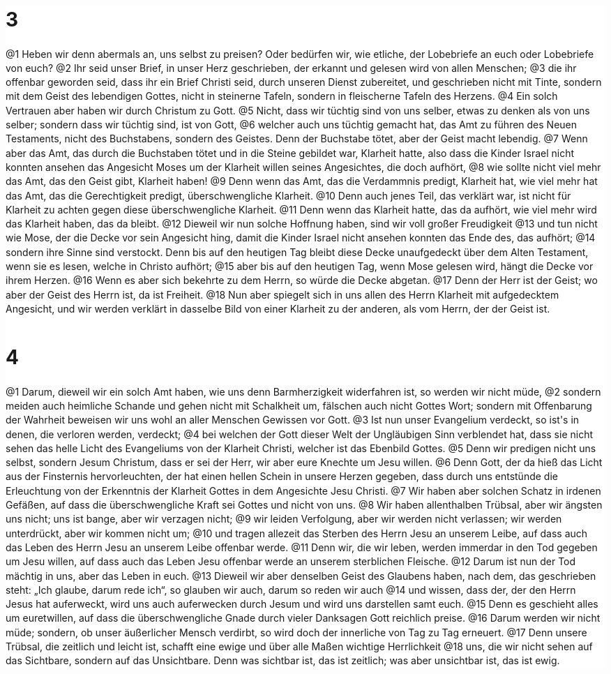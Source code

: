 # 3
@1 Heben wir denn abermals an, uns selbst zu preisen? Oder bedürfen wir, wie etliche, der Lobebriefe an euch oder Lobebriefe von euch? @2 Ihr seid unser Brief, in unser Herz geschrieben, der erkannt und gelesen wird von allen Menschen; @3 die ihr offenbar geworden seid, dass ihr ein Brief Christi seid, durch unseren Dienst zubereitet, und geschrieben nicht mit Tinte, sondern mit dem Geist des lebendigen Gottes, nicht in steinerne Tafeln, sondern in fleischerne Tafeln des Herzens. @4 Ein solch Vertrauen aber haben wir durch Christum zu Gott. @5 Nicht, dass wir tüchtig sind von uns selber, etwas zu denken als von uns selber; sondern dass wir tüchtig sind, ist von Gott, @6 welcher auch uns tüchtig gemacht hat, das Amt zu führen des Neuen Testaments, nicht des Buchstabens, sondern des Geistes. Denn der Buchstabe tötet, aber der Geist macht lebendig. @7 Wenn aber das Amt, das durch die Buchstaben tötet und in die Steine gebildet war, Klarheit hatte, also dass die Kinder Israel nicht konnten ansehen das Angesicht Moses um der Klarheit willen seines Angesichtes, die doch aufhört, @8 wie sollte nicht viel mehr das Amt, das den Geist gibt, Klarheit haben! @9 Denn wenn das Amt, das die Verdammnis predigt, Klarheit hat, wie viel mehr hat das Amt, das die Gerechtigkeit predigt, überschwengliche Klarheit. @10 Denn auch jenes Teil, das verklärt war, ist nicht für Klarheit zu achten gegen diese überschwengliche Klarheit. @11 Denn wenn das Klarheit hatte, das da aufhört, wie viel mehr wird das Klarheit haben, das da bleibt. @12 Dieweil wir nun solche Hoffnung haben, sind wir voll großer Freudigkeit @13 und tun nicht wie Mose, der die Decke vor sein Angesicht hing, damit die Kinder Israel nicht ansehen konnten das Ende des, das aufhört; @14 sondern ihre Sinne sind verstockt. Denn bis auf den heutigen Tag bleibt diese Decke unaufgedeckt über dem Alten Testament, wenn sie es lesen, welche in Christo aufhört; @15 aber bis auf den heutigen Tag, wenn Mose gelesen wird, hängt die Decke vor ihrem Herzen. @16 Wenn es aber sich bekehrte zu dem Herrn, so würde die Decke abgetan. @17 Denn der Herr ist der Geist; wo aber der Geist des Herrn ist, da ist Freiheit. @18 Nun aber spiegelt sich in uns allen des Herrn Klarheit mit aufgedecktem Angesicht, und wir werden verklärt in dasselbe Bild von einer Klarheit zu der anderen, als vom Herrn, der der Geist ist.

# 4
@1 Darum, dieweil wir ein solch Amt haben, wie uns denn Barmherzigkeit widerfahren ist, so werden wir nicht müde, @2 sondern meiden auch heimliche Schande und gehen nicht mit Schalkheit um, fälschen auch nicht Gottes Wort; sondern mit Offenbarung der Wahrheit beweisen wir uns wohl an aller Menschen Gewissen vor Gott. @3 Ist nun unser Evangelium verdeckt, so ist's in denen, die verloren werden, verdeckt; @4 bei welchen der Gott dieser Welt der Ungläubigen Sinn verblendet hat, dass sie nicht sehen das helle Licht des Evangeliums von der Klarheit Christi, welcher ist das Ebenbild Gottes. @5 Denn wir predigen nicht uns selbst, sondern Jesum Christum, dass er sei der Herr, wir aber eure Knechte um Jesu willen. @6 Denn Gott, der da hieß das Licht aus der Finsternis hervorleuchten, der hat einen hellen Schein in unsere Herzen gegeben, dass durch uns entstünde die Erleuchtung von der Erkenntnis der Klarheit Gottes in dem Angesichte Jesu Christi. @7 Wir haben aber solchen Schatz in irdenen Gefäßen, auf dass die überschwengliche Kraft sei Gottes und nicht von uns. @8 Wir haben allenthalben Trübsal, aber wir ängsten uns nicht; uns ist bange, aber wir verzagen nicht; @9 wir leiden Verfolgung, aber wir werden nicht verlassen; wir werden unterdrückt, aber wir kommen nicht um; @10 und tragen allezeit das Sterben des Herrn Jesu an unserem Leibe, auf dass auch das Leben des Herrn Jesu an unserem Leibe offenbar werde. @11 Denn wir, die wir leben, werden immerdar in den Tod gegeben um Jesu willen, auf dass auch das Leben Jesu offenbar werde an unserem sterblichen Fleische. @12 Darum ist nun der Tod mächtig in uns, aber das Leben in euch. @13 Dieweil wir aber denselben Geist des Glaubens haben, nach dem, das geschrieben steht: „Ich glaube, darum rede ich“, so glauben wir auch, darum so reden wir auch @14 und wissen, dass der, der den Herrn Jesus hat auferweckt, wird uns auch auferwecken durch Jesum und wird uns darstellen samt euch. @15 Denn es geschieht alles um euretwillen, auf dass die überschwengliche Gnade durch vieler Danksagen Gott reichlich preise. @16 Darum werden wir nicht müde; sondern, ob unser äußerlicher Mensch verdirbt, so wird doch der innerliche von Tag zu Tag erneuert. @17 Denn unsere Trübsal, die zeitlich und leicht ist, schafft eine ewige und über alle Maßen wichtige Herrlichkeit @18 uns, die wir nicht sehen auf das Sichtbare, sondern auf das Unsichtbare. Denn was sichtbar ist, das ist zeitlich; was aber unsichtbar ist, das ist ewig.
